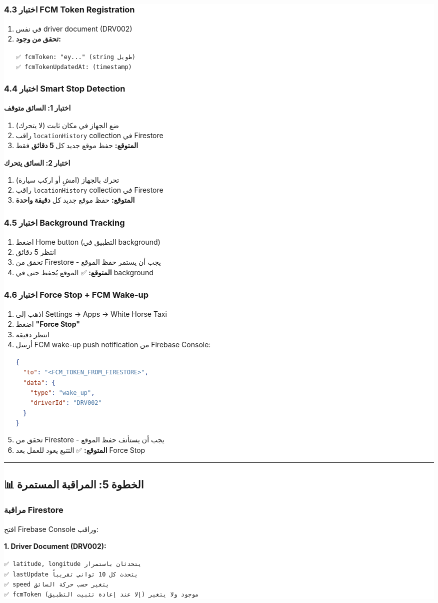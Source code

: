 ### 4.3 اختبار FCM Token Registration
1. في نفس driver document (DRV002)
2. **تحقق من وجود:**
   ```
   ✅ fcmToken: "ey..." (string طويل)
   ✅ fcmTokenUpdatedAt: (timestamp)
   ```

### 4.4 اختبار Smart Stop Detection
**اختبار 1: السائق متوقف**
1. ضع الجهاز في مكان ثابت (لا يتحرك)
2. راقب `locationHistory` collection في Firestore
3. **المتوقع:** حفظ موقع جديد كل **5 دقائق** فقط

**اختبار 2: السائق يتحرك**
1. تحرك بالجهاز (امشِ أو اركب سيارة)
2. راقب `locationHistory` collection في Firestore
3. **المتوقع:** حفظ موقع جديد كل **دقيقة واحدة**

### 4.5 اختبار Background Tracking
1. اضغط Home button (التطبيق في background)
2. انتظر 5 دقائق
3. تحقق من Firestore - يجب أن يستمر حفظ الموقع
4. **المتوقع:** ✅ الموقع يُحفظ حتى في background

### 4.6 اختبار Force Stop + FCM Wake-up
1. اذهب إلى Settings → Apps → White Horse Taxi
2. اضغط **"Force Stop"**
3. انتظر دقيقة
4. أرسل FCM wake-up push notification من Firebase Console:
   ```json
   {
     "to": "<FCM_TOKEN_FROM_FIRESTORE>",
     "data": {
       "type": "wake_up",
       "driverId": "DRV002"
     }
   }
   ```
5. تحقق من Firestore - يجب أن يستأنف حفظ الموقع
6. **المتوقع:** ✅ التتبع يعود للعمل بعد Force Stop

---

## 📊 الخطوة 5: المراقبة المستمرة

### مراقبة Firestore
افتح Firebase Console وراقب:

**1. Driver Document (DRV002):**
```
✅ latitude, longitude يتحدثان باستمرار
✅ lastUpdate يتحدث كل 10 ثواني تقريباً
✅ speed يتغير حسب حركة السائق
✅ fcmToken موجود ولا يتغير (إلا عند إعادة تثبيت التطبيق)
```
